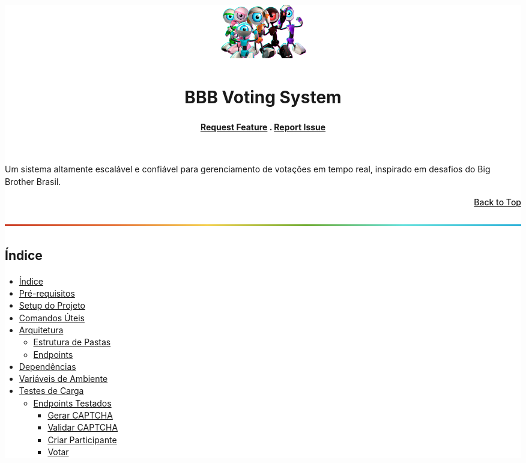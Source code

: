 <div id="top"></div>

<div align="center" style="margin-bottom: 50px;">
  <img src="docs/assets/bbb.png" alt="Flow Icon" width="150" height="auto"/>

  <h1>BBB Voting System </h1>

   <h4>
    <a href="https://github.com/Jav4Script/pulls">Request Feature</a>
    <span> . </span>
    <a href="https://github.com/Jav4Script/issues">Report Issue</a>
  </h4>
</div>


Um sistema altamente escalável e confiável para gerenciamento de votações em tempo real, inspirado em desafios do Big Brother Brasil.

<div align="right"><a style="font-weight: 500;" href="#top">Back to Top</a></div>

![-](/docs/assets/rainbow-divider.png)

## Índice

- [Índice](#índice)
- [Pré-requisitos](#pré-requisitos)
- [Setup do Projeto](#setup-do-projeto)
- [Comandos Úteis](#comandos-úteis)
- [Arquitetura](#arquitetura)
  - [Estrutura de Pastas](#estrutura-de-pastas)
  - [Endpoints](#endpoints)
- [Dependências](#dependências)
- [Variáveis de Ambiente](#variáveis-de-ambiente)
- [Testes de Carga](#testes-de-carga)
  - [Endpoints Testados](#endpoints-testados)
    - [Gerar CAPTCHA](#gerar-captcha)
    - [Validar CAPTCHA](#validar-captcha)
    - [Criar Participante](#criar-participante)
    - [Votar](#votar)